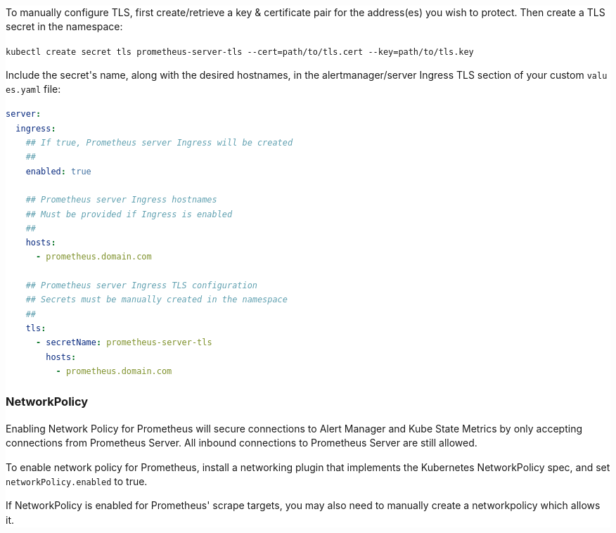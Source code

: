 To manually configure TLS, first create/retrieve a key & certificate pair for the address(es) you wish to protect. Then create a TLS secret in the namespace:

```console
kubectl create secret tls prometheus-server-tls --cert=path/to/tls.cert --key=path/to/tls.key
```

Include the secret's name, along with the desired hostnames, in the alertmanager/server Ingress TLS section of your custom `values.yaml` file:

```yaml
server:
  ingress:
    ## If true, Prometheus server Ingress will be created
    ##
    enabled: true

    ## Prometheus server Ingress hostnames
    ## Must be provided if Ingress is enabled
    ##
    hosts:
      - prometheus.domain.com

    ## Prometheus server Ingress TLS configuration
    ## Secrets must be manually created in the namespace
    ##
    tls:
      - secretName: prometheus-server-tls
        hosts:
          - prometheus.domain.com
```

### NetworkPolicy

Enabling Network Policy for Prometheus will secure connections to Alert Manager
and Kube State Metrics by only accepting connections from Prometheus Server.
All inbound connections to Prometheus Server are still allowed.

To enable network policy for Prometheus, install a networking plugin that
implements the Kubernetes NetworkPolicy spec, and set `networkPolicy.enabled` to true.

If NetworkPolicy is enabled for Prometheus' scrape targets, you may also need
to manually create a networkpolicy which allows it.


